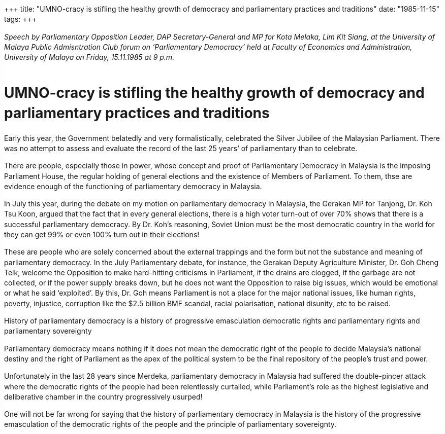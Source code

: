 +++ 
title: "UMNO-cracy is stifling the healthy growth of democracy and parliamentary practices and traditions"
date: "1985-11-15"
tags:
+++

_Speech by Parliamentary Opposition Leader, DAP Secretary-General and MP for Kota Melaka, Lim Kit Siang, at the University of Malaya Public Admisntration Club forum on ‘Parliamentary Democracy’ held at Faculty of Economics and Administration, University of Malaya on Friday, 15.11.1985 at 9 p.m._

# UMNO-cracy is stifling the healthy growth of democracy and parliamentary practices and traditions

Early this year, the Government belatedly and very formalistically, celebrated the Silver Jubilee of the Malaysian Parliament. There was no attempt to assess and evaluate the record of the last 25 years’ of parliamentary than to celebrate.</u>

There are people, especially those in power, whose concept and proof of Parliamentary Democracy in Malaysia is the imposing Parliament House, the regular holding of general elections and the existence of Members of Parliament. To them, thse are evidence enough of the functioning of parliamentary democracy in Malaysia.

In July this year, during the debate on my motion on parliamentary democracy in Malaysia, the Gerakan MP for Tanjong, Dr. Koh Tsu Koon, argued that the fact that in every general elections, there is a high voter turn-out of over 70% shows that there is a successful parliamentary democracy. By Dr. Koh’s reasoning, Soviet Union must be the most democratic country in the world for they can get 99% or even 100% turn out in their elections!

These are people who are solely concerned about the external trappings and the form but not the substance and meaning of parliamentary democracy. In the July Parliamentary debate, for instance, the Gerakan Deputy Agriculture Minister, Dr. Goh Cheng Teik, welcome the Opposition to make hard-hitting criticisms in Parliament, if the drains are clogged, if the garbage are not collected, or if the power supply breaks down, but he does not want the Opposition to raise big issues, which would be emotional or what he said ‘exploited’. By this, Dr. Goh means Parliament is not a place for the major national issues, like human rights, poverty, injustice, corruption like the $2.5 billion BMF scandal, racial polarisation, national disunity, etc to be raised.

History of parliamentary democracy is a history of progressive emasculation democratic rights and parliamentary rights and parliamentary sovereignty

Parliamentary democracy means nothing if it does not mean the democratic right of the people to decide Malaysia’s national destiny and the right of Parliament as the apex of the political system to be the final repository of the people’s trust and power.

Unfortunately in the last 28 years since Merdeka, parliamentary democracy in Malaysia had suffered the double-pincer attack where the democratic rights of the people had been relentlessly curtailed, while Parliament’s role as the highest legislative and deliberative chamber in the country progressively usurped!

One will not be far wrong for saying that the history of parliamentary democracy in Malaysia is the history of the progressive emasculation of the democratic rights of the people and the principle of parliamentary sovereignty.
